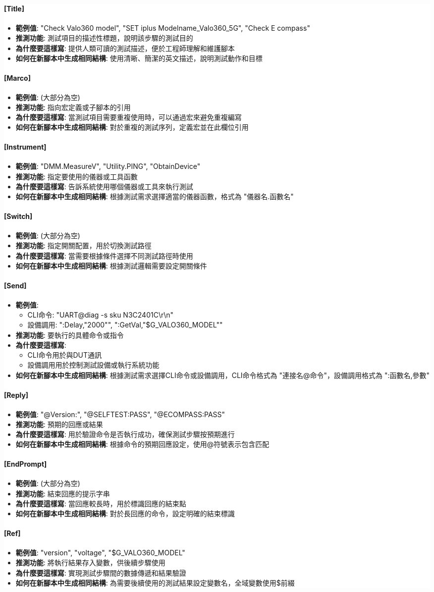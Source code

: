 #### **[Title]**
- **範例值**: "Check Valo360 model", "SET iplus Modelname_Valo360_5G", "Check E compass"
- **推測功能**: 測試項目的描述性標題，說明該步驟的測試目的
- **為什麼要這樣寫**: 提供人類可讀的測試描述，便於工程師理解和維護腳本
- **如何在新腳本中生成相同結構**: 使用清晰、簡潔的英文描述，說明測試動作和目標

#### **[Marco]**
- **範例值**: (大部分為空)
- **推測功能**: 指向宏定義或子腳本的引用
- **為什麼要這樣寫**: 當測試項目需要重複使用時，可以通過宏來避免重複編寫
- **如何在新腳本中生成相同結構**: 對於重複的測試序列，定義宏並在此欄位引用

#### **[Instrument]**
- **範例值**: "DMM.MeasureV", "Utility.PING", "ObtainDevice"
- **推測功能**: 指定要使用的儀器或工具函數
- **為什麼要這樣寫**: 告訴系統使用哪個儀器或工具來執行測試
- **如何在新腳本中生成相同結構**: 根據測試需求選擇適當的儀器函數，格式為 "儀器名.函數名"

#### **[Switch]**
- **範例值**: (大部分為空)
- **推測功能**: 指定開關配置，用於切換測試路徑
- **為什麼要這樣寫**: 當需要根據條件選擇不同測試路徑時使用
- **如何在新腳本中生成相同結構**: 根據測試邏輯需要設定開關條件

#### **[Send]**
- **範例值**: 
  - CLI命令: "UART@diag -s sku N3C2401C\\r\\n"
  - 設備調用: ":Delay,\"2000\"", ":GetVal,\"$G_VALO360_MODEL\""
- **推測功能**: 要執行的具體命令或指令
- **為什麼要這樣寫**: 
  - CLI命令用於與DUT通訊
  - 設備調用用於控制測試設備或執行系統功能
- **如何在新腳本中生成相同結構**: 根據測試需求選擇CLI命令或設備調用，CLI命令格式為 "連接名@命令"，設備調用格式為 ":函數名,參數"

#### **[Reply]**
- **範例值**: "@Version:", "@SELFTEST:PASS", "@ECOMPASS:PASS"
- **推測功能**: 預期的回應或結果
- **為什麼要這樣寫**: 用於驗證命令是否執行成功，確保測試步驟按預期進行
- **如何在新腳本中生成相同結構**: 根據命令的預期回應設定，使用@符號表示包含匹配

#### **[EndPrompt]**
- **範例值**: (大部分為空)
- **推測功能**: 結束回應的提示字串
- **為什麼要這樣寫**: 當回應較長時，用於標識回應的結束點
- **如何在新腳本中生成相同結構**: 對於長回應的命令，設定明確的結束標識

#### **[Ref]**
- **範例值**: "version", "voltage", "$G_VALO360_MODEL"
- **推測功能**: 將執行結果存入變數，供後續步驟使用
- **為什麼要這樣寫**: 實現測試步驟間的數據傳遞和結果驗證
- **如何在新腳本中生成相同結構**: 為需要後續使用的測試結果設定變數名，全域變數使用$前綴
